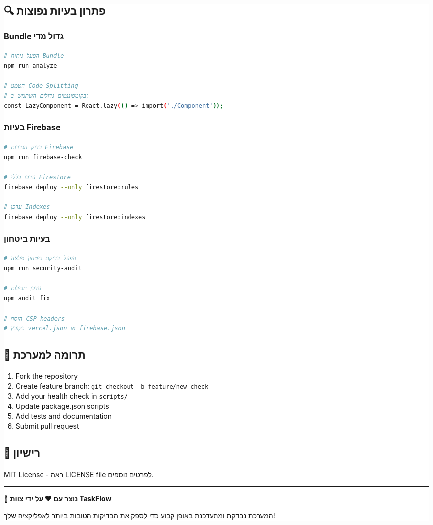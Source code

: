 ## 🔍 פתרון בעיות נפוצות

### Bundle גדול מדי

```bash
# הפעל ניתוח Bundle
npm run analyze

# הטמע Code Splitting
# בקומפוננטים גדולים השתמש ב:
const LazyComponent = React.lazy(() => import('./Component'));
```

### בעיות Firebase

```bash
# בדוק הגדרות Firebase
npm run firebase-check

# עדכן כללי Firestore
firebase deploy --only firestore:rules

# עדכן Indexes
firebase deploy --only firestore:indexes
```

### בעיות ביטחון

```bash
# הפעל בדיקת ביטחון מלאה
npm run security-audit

# עדכן חבילות
npm audit fix

# הוסף CSP headers
# בקובץ vercel.json או firebase.json
```

## 🤝 תרומה למערכת

1. Fork the repository
2. Create feature branch: `git checkout -b feature/new-check`
3. Add your health check in `scripts/`
4. Update package.json scripts
5. Add tests and documentation
6. Submit pull request

## 📝 רישיון

MIT License - ראה LICENSE file לפרטים נוספים.

---

**🎉 נוצר עם ❤️ על ידי צוות TaskFlow**

המערכת נבדקת ומתעדכנת באופן קבוע כדי לספק את הבדיקות הטובות ביותר לאפליקציה שלך!
